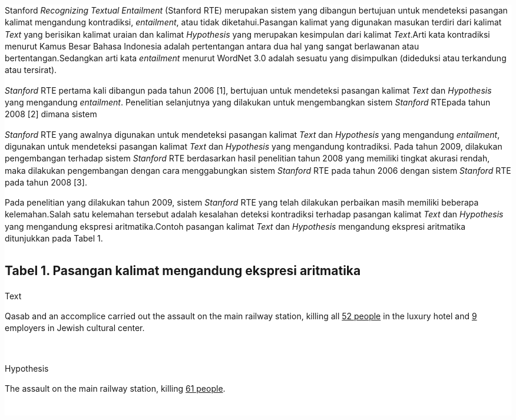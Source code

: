<p><span class="font0">Stanford </span><span class="font0" style="font-style:italic;">Recognizing Textual Entailment</span><span class="font0"> (Stanford RTE) merupakan sistem yang dibangun bertujuan untuk mendeteksi pasangan kalimat mengandung kontradiksi, </span><span class="font0" style="font-style:italic;">entailment</span><span class="font0">, atau tidak diketahui.Pasangan kalimat yang digunakan masukan terdiri dari kalimat </span><span class="font0" style="font-style:italic;">Text</span><span class="font0"> yang berisikan kalimat uraian dan kalimat </span><span class="font0" style="font-style:italic;">Hypothesis</span><span class="font0"> yang merupakan kesimpulan dari kalimat </span><span class="font0" style="font-style:italic;">Text</span><span class="font0">.Arti kata kontradiksi menurut Kamus Besar Bahasa Indonesia adalah pertentangan antara dua hal yang sangat berlawanan atau bertentangan.Sedangkan arti kata </span><span class="font0" style="font-style:italic;">entailment</span><span class="font0"> menurut WordNet 3.0 adalah sesuatu yang disimpulkan (dideduksi atau terkandung atau tersirat).</span></p>
<p><span class="font0" style="font-style:italic;">Stanford</span><span class="font0"> RTE pertama kali dibangun pada tahun 2006 [1], bertujuan untuk mendeteksi pasangan kalimat </span><span class="font0" style="font-style:italic;">Text</span><span class="font0"> dan </span><span class="font0" style="font-style:italic;">Hypothesis</span><span class="font0"> yang mengandung </span><span class="font0" style="font-style:italic;">entailment</span><span class="font0">. Penelitian selanjutnya yang dilakukan untuk mengembangkan sistem </span><span class="font0" style="font-style:italic;">Stanford</span><span class="font0"> RTEpada tahun 2008 [2] dimana sistem</span></p>
<p><span class="font0" style="font-style:italic;">Stanford</span><span class="font0"> RTE yang awalnya digunakan untuk mendeteksi pasangan kalimat </span><span class="font0" style="font-style:italic;">Text</span><span class="font0"> dan </span><span class="font0" style="font-style:italic;">Hypothesis</span><span class="font0"> yang mengandung </span><span class="font0" style="font-style:italic;">entailment</span><span class="font0">, digunakan untuk mendeteksi pasangan kalimat </span><span class="font0" style="font-style:italic;">Text </span><span class="font0">dan </span><span class="font0" style="font-style:italic;">Hypothesis</span><span class="font0"> yang mengandung kontradiksi. Pada tahun 2009, dilakukan pengembangan terhadap sistem </span><span class="font0" style="font-style:italic;">Stanford</span><span class="font0"> RTE berdasarkan hasil penelitian tahun 2008 yang memiliki tingkat akurasi rendah, maka dilakukan pengembangan dengan cara menggabungkan sistem </span><span class="font0" style="font-style:italic;">Stanford </span><span class="font0">RTE pada tahun 2006 dengan sistem </span><span class="font0" style="font-style:italic;">Stanford</span><span class="font0"> RTE pada tahun 2008 [3].</span></p>
<p><span class="font0">Pada penelitian yang dilakukan tahun 2009, sistem </span><span class="font0" style="font-style:italic;">Stanford</span><span class="font0"> RTE yang telah dilakukan perbaikan masih memiliki beberapa kelemahan.Salah satu kelemahan tersebut adalah kesalahan deteksi kontradiksi terhadap pasangan kalimat </span><span class="font0" style="font-style:italic;">Text</span><span class="font0"> dan </span><span class="font0" style="font-style:italic;">Hypothesis</span><span class="font0"> yang mengandung ekspresi aritmatika.Contoh pasangan kalimat </span><span class="font0" style="font-style:italic;">Text</span><span class="font0"> dan </span><span class="font0" style="font-style:italic;">Hypothesis</span><span class="font0"> mengandung ekspresi aritmatika ditunjukkan pada Tabel 1.</span></p>
<h2><a name="bookmark4"></a><span class="font0" style="font-weight:bold;"><a name="bookmark5"></a>Tabel 1. Pasangan kalimat mengandung ekspresi aritmatika</span></h2>
<div>
<p><span class="font0">Text</span></p>
<p><span class="font0">Qasab and an accomplice carried out the assault on the main railway station, killing all </span><span class="font0" style="text-decoration:underline;">52 people</span><span class="font0"> in the luxury hotel and </span><span class="font0" style="text-decoration:underline;">9 </span><span class="font0">employers in Jewish cultural center.</span></p>
</div><br clear="all">
<div>
<p><span class="font0">Hypothesis</span></p>
<p><span class="font0">The assault on the main railway station, killing </span><span class="font0" style="text-decoration:underline;">61 people</span><span class="font0">.</span></p>
</div><br clear="all">